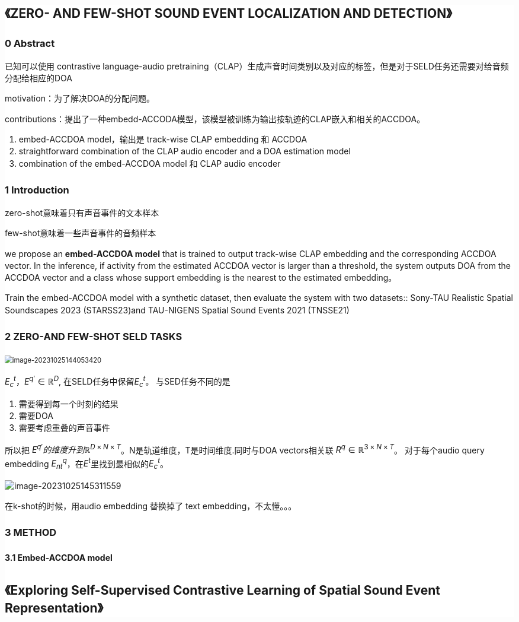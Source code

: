 ## 《ZERO- AND FEW-SHOT SOUND EVENT LOCALIZATION AND DETECTION》

### 0 Abstract

已知可以使用 contrastive language-audio pretraining（CLAP）生成声音时间类别以及对应的标签，但是对于SELD任务还需要对给音频分配给相应的DOA

motivation：为了解决DOA的分配问题。

contributions：提出了一种embedd-ACCODA模型，该模型被训练为输出按轨迹的CLAP嵌入和相关的ACCDOA。

1. embed-ACCDOA model，输出是 track-wise CLAP embedding 和 ACCDOA
2. straightforward combination of the CLAP audio encoder and a DOA estimation model
3. combination of the embed-ACCDOA model 和 CLAP audio encoder

### 1 Introduction

zero-shot意味着只有声音事件的文本样本

few-shot意味着一些声音事件的音频样本

we propose an **embed-ACCDOA model** that is trained to output track-wise CLAP embedding and the corresponding ACCDOA vector.  In the inference, if activity from the estimated ACCDOA vector is larger than a threshold, the system outputs DOA from the ACCDOA vector and a class whose support embedding is the nearest to the estimated embedding。

Train the embed-ACCDOA model with a synthetic dataset, then evaluate the system with two datasets:: Sony-TAU Realistic Spatial Soundscapes 2023 (STARSS23)and TAU-NIGENS Spatial Sound Events 2021 (TNSSE21)

### 2 ZERO-AND FEW-SHOT SELD TASKS

<img src="https://raw.githubusercontent.com/kakarotto007/final/master/image-20231025144053420.png" alt="image-20231025144053420" style="zoom:80%;" />

$E_{c}^{t}，E^{q'}\in \mathbb R^D$, 在SELD任务中保留$E_{c}^{t}$。 与SED任务不同的是 

1. 需要得到每一个时刻的结果
2. 需要DOA
3. 需要考虑重叠的声音事件

所以把 $E^{q'}的维度升到\mathbb R^{D \times N \times T}$。N是轨道维度，T是时间维度.同时与DOA vectors相关联 $R^q \in \mathbb R^{3 \times N \times T}$。 对于每个audio query embedding $E_{nt}^{q}$，在$E^t$里找到最相似的$E_{c}^{t}$。

![image-20231025145311559](https://raw.githubusercontent.com/kakarotto007/final/master/image-20231025145311559.png)

在k-shot的时候，用audio embedding 替换掉了 text embedding，不太懂。。。

### 3 METHOD

#### 	3.1 Embed-ACCDOA model



## 《Exploring Self-Supervised Contrastive Learning of Spatial Sound Event Representation》

